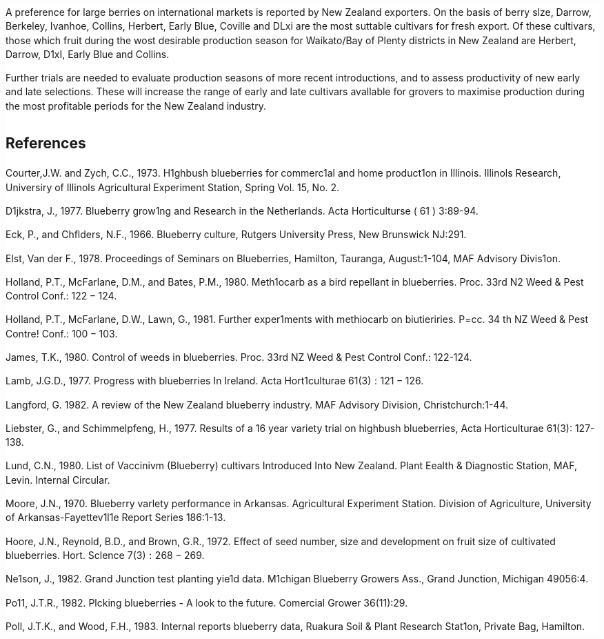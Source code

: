 A preference for large berries on international markets is reported by New Zealand exporters. On the basis of berry slze, Darrow, Berkeley, Ivanhoe, Collins, Herbert, Early Blue, Coville and DLxi are the most suttable cultivars for fresh export. Of these cultivars, those which fruit during the wost desirable production season for Waikato/Bay of Plenty districts in New Zealand are Herbert, Darrow, D1xI, Early Blue and Collins.

Further trials are needed to evaluate production seasons of more recent introductions, and to assess productivity of new early and late selections. These will increase the range of early and late cultivars avallable for grovers to maximise production during the most profitable periods for the New Zealand industry.

## References

Courter,J.W. and Zych, C.C., 1973. H1ghbush blueberries for commerc1al and home product1on in Illinois. Illinols Research, Universiry of Illinols Agricultural Experiment Station, Spring Vol. 15, No. 2.

D1jkstra, J., 1977. Blueberry grow1ng and Research in the Netherlands. Acta Horticulturse ( 61 ) 3:89-94.

Eck, P., and Chflders, N.F., 1966. Blueberry culture, Rutgers University Press, New Brunswick NJ:291.

Elst, Van der F., 1978. Proceedings of Seminars on Blueberries, Hamilton, Tauranga, August:1-104, MAF Advisory Divis1on.

Holland, P.T., McFarlane, D.M., and Bates, P.M., 1980. Meth1ocarb as a bird repellant in blueberries. Proc. 33rd N2 Weed \& Pest Control Conf.: $122-124$.

Holland, P.T., McFarlane, D.W., Lawn, G., 1981. Further exper1ments with methiocarb on biutieriries. P=cc. 34 th NZ Weed \& Pest Contre! Conf.: $100-103$.

James, T.K., 1980. Control of weeds in blueberries. Proc. 33rd NZ Weed \& Pest Control Conf.: 122-124.

Lamb, J.G.D., 1977. Progress with blueberries In Ireland. Acta Hort1culturae $61(3): 121-126$.

Langford, G. 1982. A review of the New Zealand blueberry industry. MAF Advisory Division, Christchurch:1-44.

Liebster, G., and Schimmelpfeng, H., 1977. Results of a 16 year variety trial on highbush blueberries, Acta Horticulturae 61(3): 127-138.

Lund, C.N., 1980. List of Vaccinivm (Blueberry) cultivars Introduced Into New Zealand. Plant Eealth \& Diagnostic Station, MAF, Levin. Internal Circular.

Moore, J.N., 1970. Blueberry varlety performance in Arkansas. Agricultural Experiment Station. Division of Agriculture, University of Arkansas-Fayettev1l1e Report Series 186:1-13.

Hoore, J.N., Reynold, B.D., and Brown, G.R., 1972. Effect of seed number, size and development on fruit size of cultivated blueberries. Hort. Sclence $7(3): 268-269$.

Ne1son, J., 1982. Grand Junction test planting yie1d data. M1chigan Blueberry Growers Ass., Grand Junction, Michigan 49056:4.

Po11, J.T.R., 1982. Plcking blueberries - A look to the future. Comercial Grower 36(11):29.

Poll, J.T.K., and Wood, F.H., 1983. Internal reports blueberry data, Ruakura Soil \& Plant Research Stat1on, Private Bag, Hamilton.

